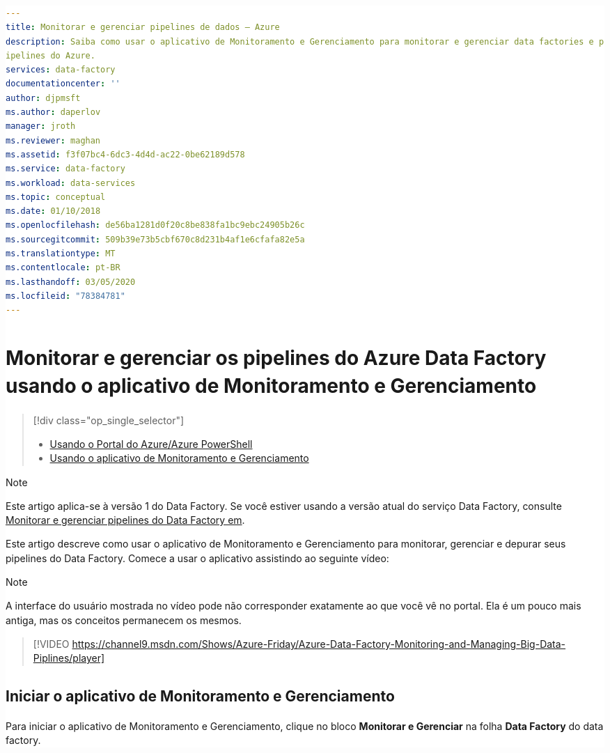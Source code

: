 ```yaml
---
title: Monitorar e gerenciar pipelines de dados – Azure
description: Saiba como usar o aplicativo de Monitoramento e Gerenciamento para monitorar e gerenciar data factories e pipelines do Azure.
services: data-factory
documentationcenter: ''
author: djpmsft
ms.author: daperlov
manager: jroth
ms.reviewer: maghan
ms.assetid: f3f07bc4-6dc3-4d4d-ac22-0be62189d578
ms.service: data-factory
ms.workload: data-services
ms.topic: conceptual
ms.date: 01/10/2018
ms.openlocfilehash: de56ba1281d0f20c8be838fa1bc9ebc24905b26c
ms.sourcegitcommit: 509b39e73b5cbf670c8d231b4af1e6cfafa82e5a
ms.translationtype: MT
ms.contentlocale: pt-BR
ms.lasthandoff: 03/05/2020
ms.locfileid: "78384781"
---
```

# <a name="monitor-and-manage-azure-data-factory-pipelines-by-using-the-monitoring-and-management-app"></a>Monitorar e gerenciar os pipelines do Azure Data Factory usando o aplicativo de Monitoramento e Gerenciamento
> [!div class="op_single_selector"]
> * [Usando o Portal do Azure/Azure PowerShell](data-factory-monitor-manage-pipelines.md)
> * [Usando o aplicativo de Monitoramento e Gerenciamento](data-factory-monitor-manage-app.md)
>
>

> [!NOTE]
> Este artigo aplica-se à versão 1 do Data Factory. Se você estiver usando a versão atual do serviço Data Factory, consulte [Monitorar e gerenciar pipelines do Data Factory em](../monitor-visually.md).

Este artigo descreve como usar o aplicativo de Monitoramento e Gerenciamento para monitorar, gerenciar e depurar seus pipelines do Data Factory. Comece a usar o aplicativo assistindo ao seguinte vídeo:

> [!NOTE]
> A interface do usuário mostrada no vídeo pode não corresponder exatamente ao que você vê no portal. Ela é um pouco mais antiga, mas os conceitos permanecem os mesmos. 

> [!VIDEO https://channel9.msdn.com/Shows/Azure-Friday/Azure-Data-Factory-Monitoring-and-Managing-Big-Data-Piplines/player]
>

## <a name="launch-the-monitoring-and-management-app"></a>Iniciar o aplicativo de Monitoramento e Gerenciamento
Para iniciar o aplicativo de Monitoramento e Gerenciamento, clique no bloco **Monitorar e Gerenciar** na folha **Data Factory** do data factory.
